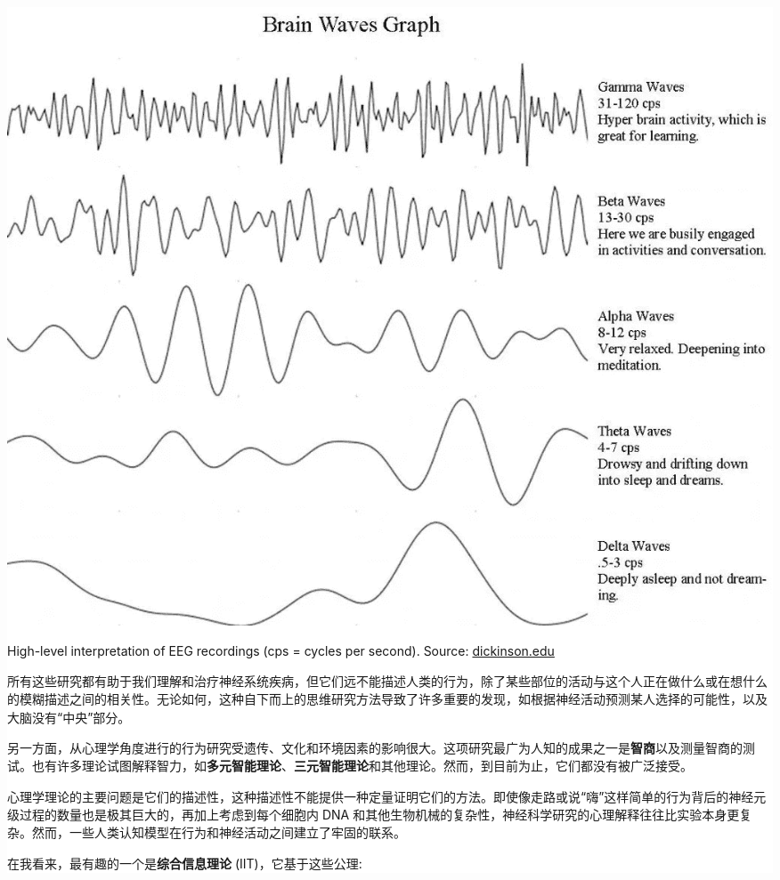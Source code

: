 ![](img/60adb3699b55a349c59a207b89a1b067.png)

High-level interpretation of EEG recordings (cps = cycles per second). Source: [dickinson.edu](http://blogs.dickinson.edu/writingsciencenews18/2018/02/alpha-waves-attention-anxiety-oh-my/)

所有这些研究都有助于我们理解和治疗神经系统疾病，但它们远不能描述人类的行为，除了某些部位的活动与这个人正在做什么或在想什么的模糊描述之间的相关性。无论如何，这种自下而上的思维研究方法导致了许多重要的发现，如根据神经活动预测某人选择的可能性，以及大脑没有“中央”部分。

另一方面，从心理学角度进行的行为研究受遗传、文化和环境因素的影响很大。这项研究最广为人知的成果之一是**智商**以及测量智商的测试。也有许多理论试图解释智力，如**多元智能理论**、**三元智能理论**和其他理论。然而，到目前为止，它们都没有被广泛接受。

心理学理论的主要问题是它们的描述性，这种描述性不能提供一种定量证明它们的方法。即使像走路或说“嗨”这样简单的行为背后的神经元级过程的数量也是极其巨大的，再加上考虑到每个细胞内 DNA 和其他生物机械的复杂性，神经科学研究的心理解释往往比实验本身更复杂。然而，一些人类认知模型在行为和神经活动之间建立了牢固的联系。

在我看来，最有趣的一个是**综合信息理论** (IIT)，它基于这些公理:

